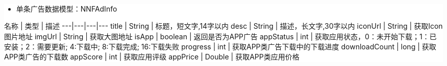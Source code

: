 - 单条广告数据模型：NNFAdInfo

名称 | 类型 | 描述
---|---|---|---
title | String | 标题，短文字,14字以内
desc | String | 描述，长文字,30字以内
iconUrl | String | 获取Icon图片地址
imgUrl | String | 获取大图地址
isApp | boolean | 返回是否为APP广告
appStatus | int | 获取应用状态，0：未开始下载；1：已安装；2：需要更新; 4:下载中; 8:下载完成; 16:下载失败
progress | int | 获取APP类广告下载中的下载进度
downloadCount | long | 获取APP类广告的下载数
appScore | int | 获取应用评级
appPrice | Double | 获取APP类应用价格
